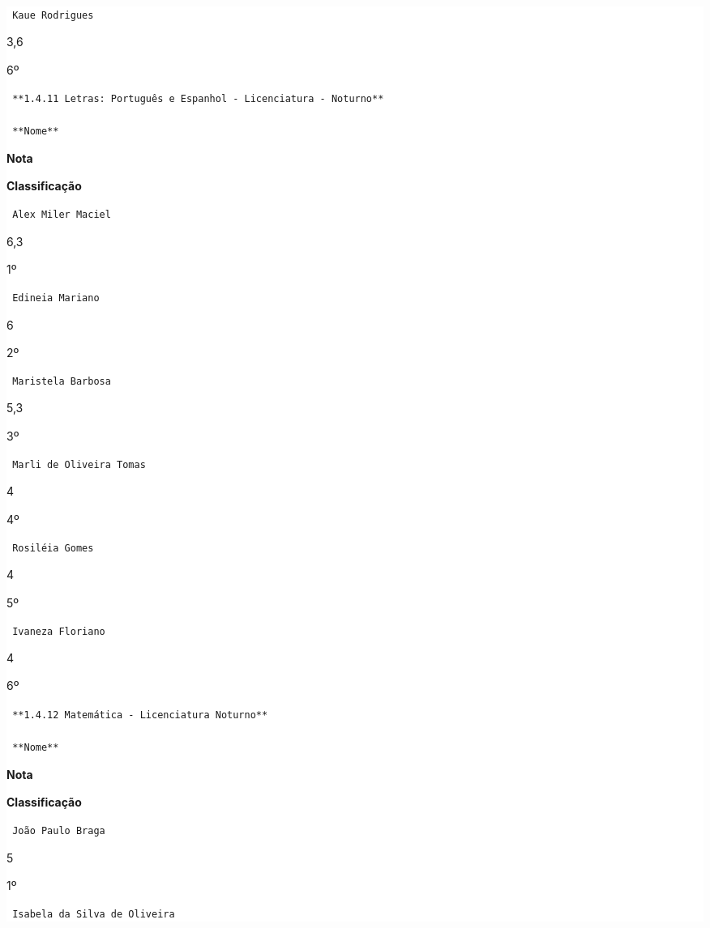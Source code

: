      Kaue Rodrigues

   3,6

   6º 

     **1.4.11 Letras: Português e Espanhol - Licenciatura - Noturno**

     **Nome**

   **Nota**

   **Classificação**

     Alex Miler Maciel

   6,3

   1º 

     Edineia Mariano

   6

   2º 

     Maristela Barbosa

   5,3

   3º 

     Marli de Oliveira Tomas

   4

   4º 

     Rosiléia Gomes

   4

   5º 

     Ivaneza Floriano

   4

   6º 

     **1.4.12 Matemática - Licenciatura Noturno**

     **Nome**

   **Nota**

   **Classificação**

     João Paulo Braga

   5

   1º 

     Isabela da Silva de Oliveira
